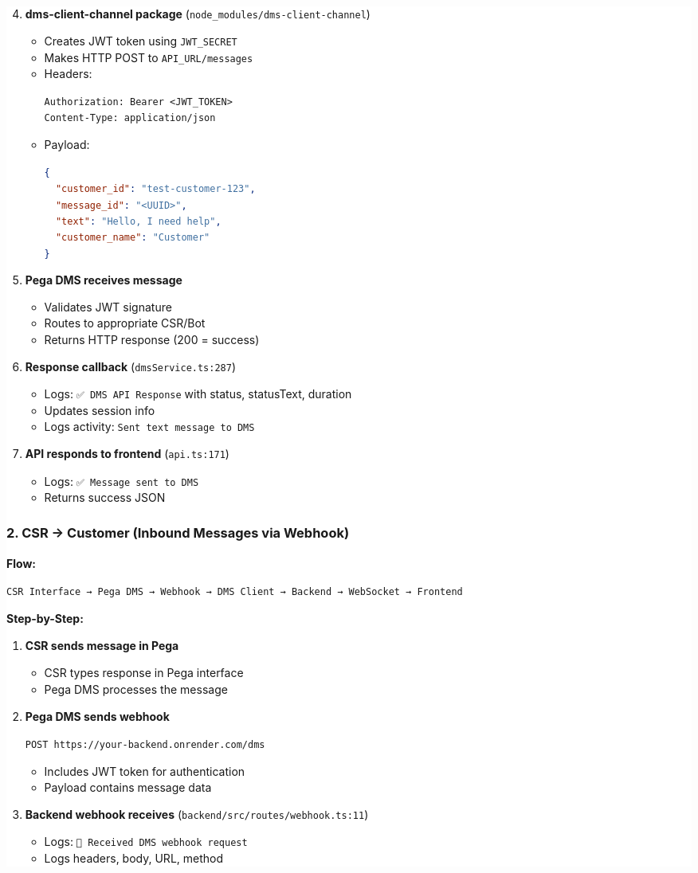 4. **dms-client-channel package** (`node_modules/dms-client-channel`)
   - Creates JWT token using `JWT_SECRET`
   - Makes HTTP POST to `API_URL/messages`
   - Headers:
     ```
     Authorization: Bearer <JWT_TOKEN>
     Content-Type: application/json
     ```
   - Payload:
     ```json
     {
       "customer_id": "test-customer-123",
       "message_id": "<UUID>",
       "text": "Hello, I need help",
       "customer_name": "Customer"
     }
     ```

5. **Pega DMS receives message**
   - Validates JWT signature
   - Routes to appropriate CSR/Bot
   - Returns HTTP response (200 = success)

6. **Response callback** (`dmsService.ts:287`)
   - Logs: `✅ DMS API Response` with status, statusText, duration
   - Updates session info
   - Logs activity: `Sent text message to DMS`

7. **API responds to frontend** (`api.ts:171`)
   - Logs: `✅ Message sent to DMS`
   - Returns success JSON

### 2. CSR → Customer (Inbound Messages via Webhook)

**Flow:**
```
CSR Interface → Pega DMS → Webhook → DMS Client → Backend → WebSocket → Frontend
```

**Step-by-Step:**

1. **CSR sends message in Pega**
   - CSR types response in Pega interface
   - Pega DMS processes the message

2. **Pega DMS sends webhook**
   ```
   POST https://your-backend.onrender.com/dms
   ```
   - Includes JWT token for authentication
   - Payload contains message data

3. **Backend webhook receives** (`backend/src/routes/webhook.ts:11`)
   - Logs: `🔔 Received DMS webhook request`
   - Logs headers, body, URL, method
